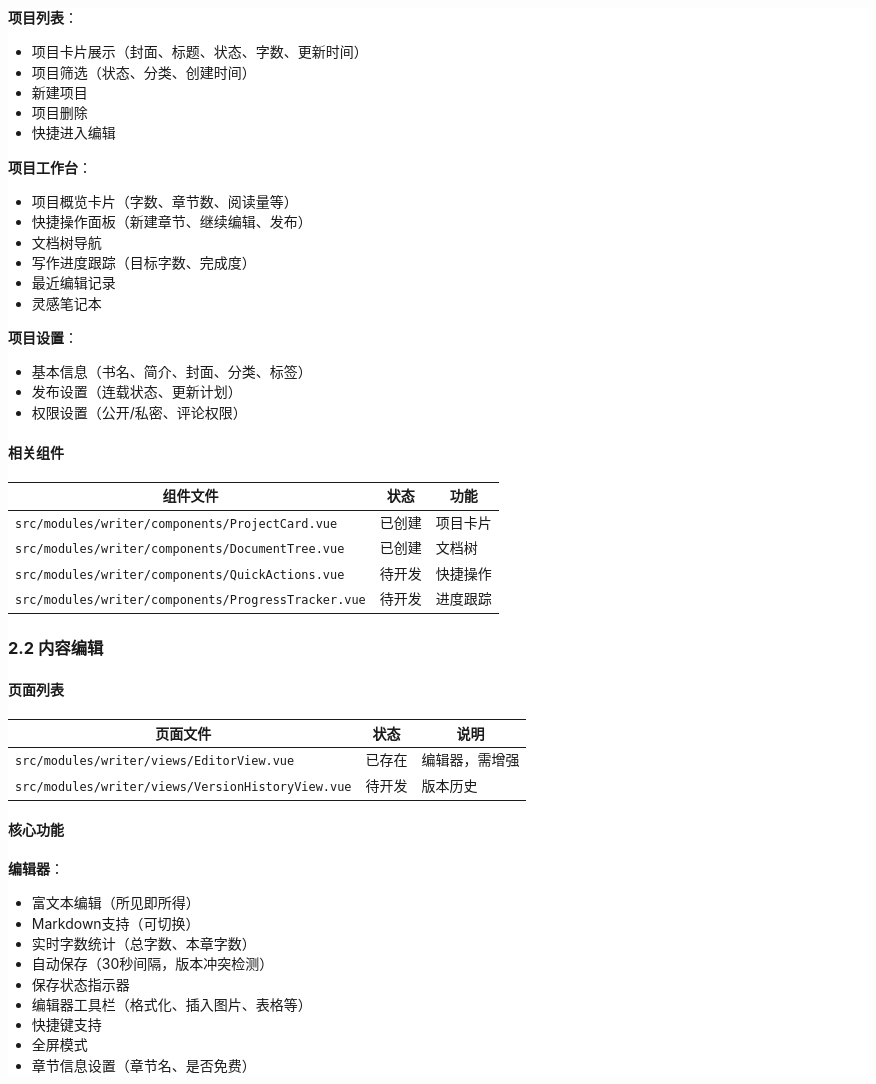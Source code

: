 **项目列表**：

- 项目卡片展示（封面、标题、状态、字数、更新时间）
- 项目筛选（状态、分类、创建时间）
- 新建项目
- 项目删除
- 快捷进入编辑

**项目工作台**：

- 项目概览卡片（字数、章节数、阅读量等）
- 快捷操作面板（新建章节、继续编辑、发布）
- 文档树导航
- 写作进度跟踪（目标字数、完成度）
- 最近编辑记录
- 灵感笔记本

**项目设置**：

- 基本信息（书名、简介、封面、分类、标签）
- 发布设置（连载状态、更新计划）
- 权限设置（公开/私密、评论权限）

#### 相关组件

| 组件文件                                            | 状态   | 功能     |
| --------------------------------------------------- | ------ | -------- |
| `src/modules/writer/components/ProjectCard.vue`     | 已创建 | 项目卡片 |
| `src/modules/writer/components/DocumentTree.vue`    | 已创建 | 文档树   |
| `src/modules/writer/components/QuickActions.vue`    | 待开发 | 快捷操作 |
| `src/modules/writer/components/ProgressTracker.vue` | 待开发 | 进度跟踪 |

### 2.2 内容编辑

#### 页面列表

| 页面文件                                          | 状态   | 说明           |
| ------------------------------------------------- | ------ | -------------- |
| `src/modules/writer/views/EditorView.vue`         | 已存在 | 编辑器，需增强 |
| `src/modules/writer/views/VersionHistoryView.vue` | 待开发 | 版本历史       |

#### 核心功能

**编辑器**：

- 富文本编辑（所见即所得）
- Markdown支持（可切换）
- 实时字数统计（总字数、本章字数）
- 自动保存（30秒间隔，版本冲突检测）
- 保存状态指示器
- 编辑器工具栏（格式化、插入图片、表格等）
- 快捷键支持
- 全屏模式
- 章节信息设置（章节名、是否免费）
